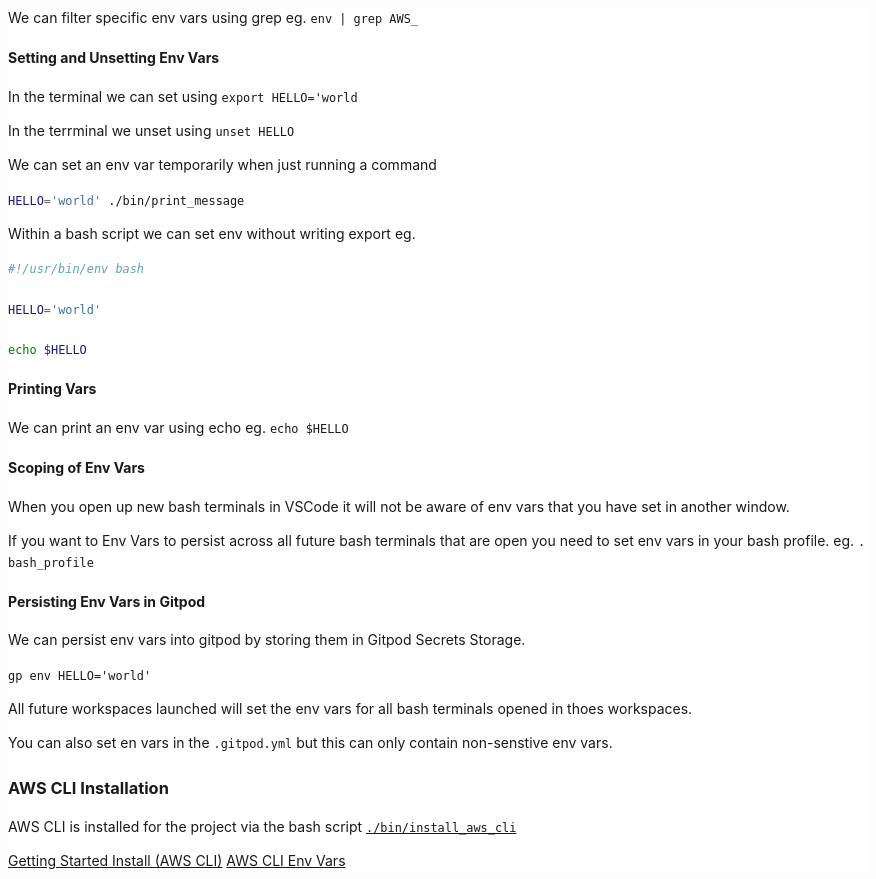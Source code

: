 We can filter specific env vars using grep eg. `env | grep AWS_`

#### Setting and Unsetting Env Vars

In the terminal we can set using `export HELLO='world`

In the terrminal we unset using `unset HELLO`

We can set an env var temporarily when just running a command

```sh
HELLO='world' ./bin/print_message
```
Within a bash script we can set env without writing export eg.

```sh
#!/usr/bin/env bash

HELLO='world'

echo $HELLO
```

#### Printing Vars

We can print an env var using echo eg. `echo $HELLO`

#### Scoping of Env Vars

When you open up new bash terminals in VSCode it will not be aware of env vars that you have set in another window.

If you want to Env Vars to persist across all future bash terminals that are open you need to set env vars in your bash profile. eg. `.bash_profile`

#### Persisting Env Vars in Gitpod

We can persist env vars into gitpod by storing them in Gitpod Secrets Storage.

```
gp env HELLO='world'
```

All future workspaces launched will set the env vars for all bash terminals opened in thoes workspaces.

You can also set en vars in the `.gitpod.yml` but this can only contain non-senstive env vars.

### AWS CLI Installation



AWS CLI is installed for the project via the bash script [`./bin/install_aws_cli`](./bin/install_aws_cli)


[Getting Started Install (AWS CLI)](https://docs.aws.amazon.com/cli/latest/userguide/getting-started-install.html)
[AWS CLI Env Vars](https://docs.aws.amazon.com/cli/latest/userguide/cli-configure-envvars.html)
